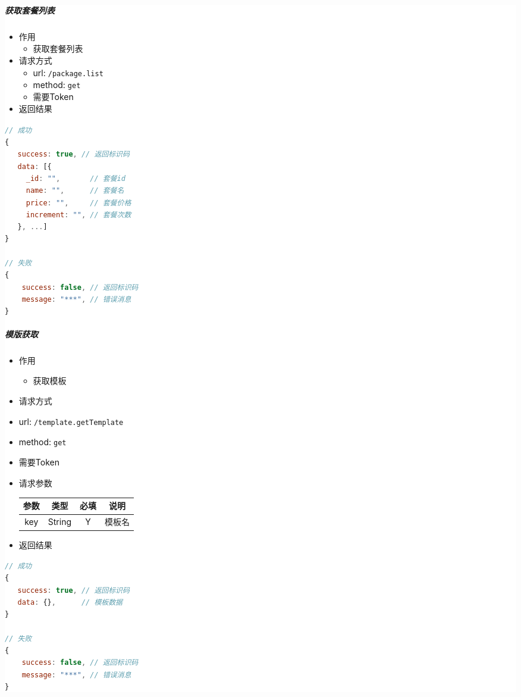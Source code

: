 ##### 获取套餐列表

- 作用
  - 获取套餐列表
- 请求方式
  - url: `/package.list`
  - method: `get`
  - 需要Token
- 返回结果

```javascript
// 成功
{
   success: true, // 返回标识码
   data: [{
     _id: "",		// 套餐id
     name: "",		// 套餐名
     price: "",		// 套餐价格
     increment: "", // 套餐次数
   }, ...]
}

// 失败
{
    success: false, // 返回标识码
    message: "***", // 错误消息
}
```

##### 模版获取

- 作用

  - 获取模板

-  请求方式

  - url: `/template.getTemplate`
  - method: `get`
  - 需要Token

- 请求参数

  |  参数  |   类型   |  必填  |  说明  |
  | :--: | :----: | :--: | :--: |
  | key  | String |  Y   | 模板名  |

- 返回结果

```javascript
// 成功
{
   success: true, // 返回标识码
   data: {},      // 模板数据
}

// 失败
{
    success: false, // 返回标识码
    message: "***", // 错误消息
}
```

